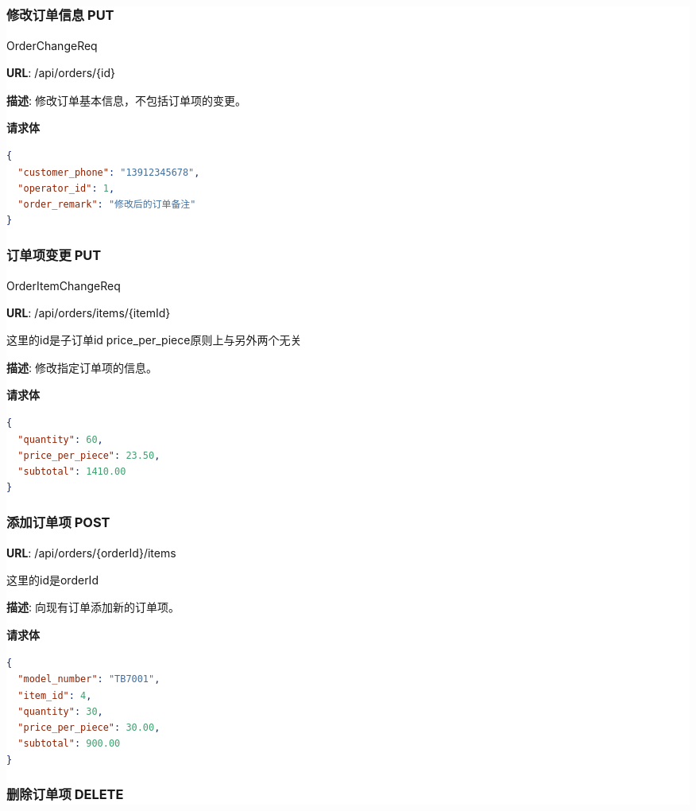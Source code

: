 ### 修改订单信息 PUT

OrderChangeReq

**URL**: /api/orders/{id}

**描述**: 修改订单基本信息，不包括订单项的变更。

**请求体**

```json
{
  "customer_phone": "13912345678",
  "operator_id": 1,
  "order_remark": "修改后的订单备注"
}
```

### 订单项变更 PUT
OrderItemChangeReq

**URL**: /api/orders/items/{itemId}

这里的id是子订单id price_per_piece原则上与另外两个无关

**描述**: 修改指定订单项的信息。

**请求体**

```json
{
  "quantity": 60,
  "price_per_piece": 23.50,
  "subtotal": 1410.00
}
```

### 添加订单项 POST

**URL**: /api/orders/{orderId}/items

这里的id是orderId

**描述**: 向现有订单添加新的订单项。

**请求体**

```json
{
  "model_number": "TB7001",
  "item_id": 4,
  "quantity": 30,
  "price_per_piece": 30.00,
  "subtotal": 900.00
}
```

### 删除订单项 DELETE

